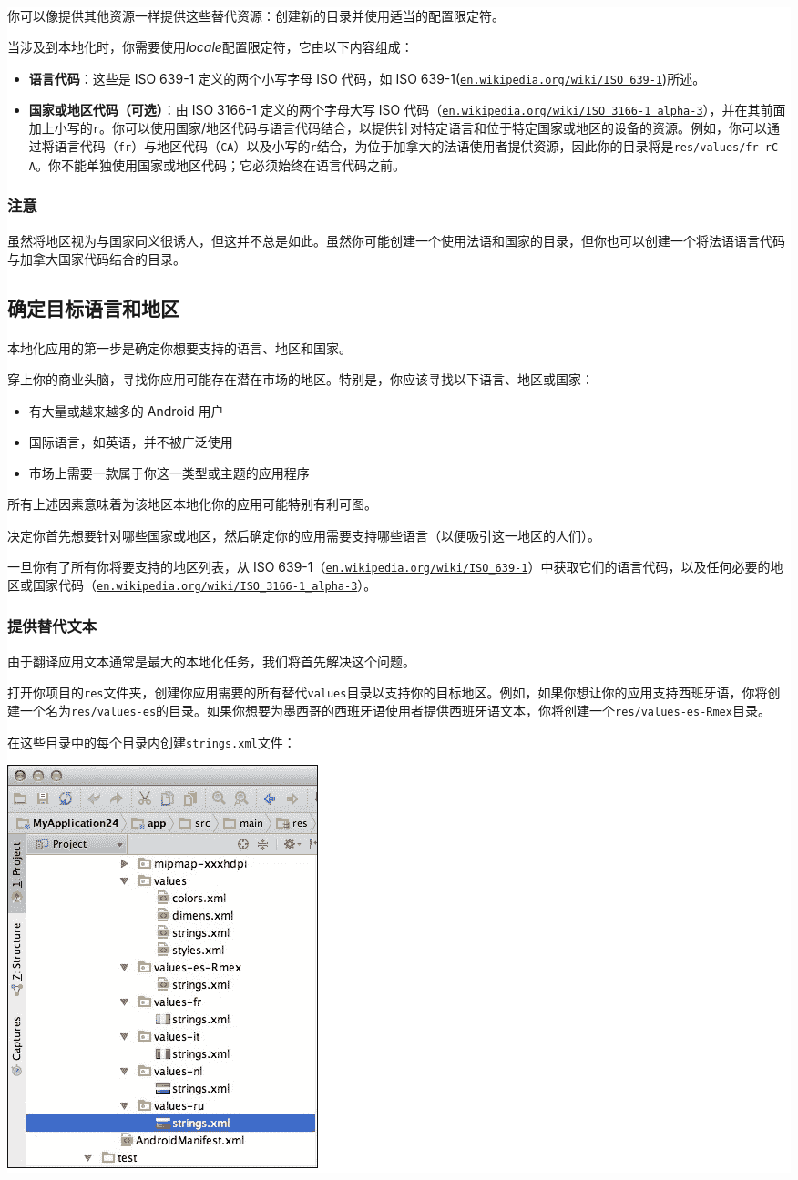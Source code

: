 你可以像提供其他资源一样提供这些替代资源：创建新的目录并使用适当的配置限定符。

当涉及到本地化时，你需要使用*locale*配置限定符，它由以下内容组成：

+   **语言代码**：这些是 ISO 639-1 定义的两个小写字母 ISO 代码，如 ISO 639-1([`en.wikipedia.org/wiki/ISO_639-1`](https://en.wikipedia.org/wiki/ISO_639-1))所述。

+   **国家或地区代码（可选）**：由 ISO 3166-1 定义的两个字母大写 ISO 代码（[`en.wikipedia.org/wiki/ISO_3166-1_alpha-3`](https://en.wikipedia.org/wiki/ISO_3166-1_alpha-3)），并在其前面加上小写的`r`。你可以使用国家/地区代码与语言代码结合，以提供针对特定语言和位于特定国家或地区的设备的资源。例如，你可以通过将语言代码（`fr`）与地区代码（`CA`）以及小写的`r`结合，为位于加拿大的法语使用者提供资源，因此你的目录将是`res/values/fr-rCA`。你不能单独使用国家或地区代码；它必须始终在语言代码之前。

### 注意

虽然将地区视为与国家同义很诱人，但这并不总是如此。虽然你可能创建一个使用法语和国家的目录，但你也可以创建一个将法语语言代码与加拿大国家代码结合的目录。

## 确定目标语言和地区

本地化应用的第一步是确定你想要支持的语言、地区和国家。

穿上你的商业头脑，寻找你应用可能存在潜在市场的地区。特别是，你应该寻找以下语言、地区或国家：

+   有大量或越来越多的 Android 用户

+   国际语言，如英语，并不被广泛使用

+   市场上需要一款属于你这一类型或主题的应用程序

所有上述因素意味着为该地区本地化你的应用可能特别有利可图。

决定你首先想要针对哪些国家或地区，然后确定你的应用需要支持哪些语言（以便吸引这一地区的人们）。

一旦你有了所有你将要支持的地区列表，从 ISO 639-1（[`en.wikipedia.org/wiki/ISO_639-1`](https://en.wikipedia.org/wiki/ISO_639-1)）中获取它们的语言代码，以及任何必要的地区或国家代码（[`en.wikipedia.org/wiki/ISO_3166-1_alpha-3`](https://en.wikipedia.org/wiki/ISO_3166-1_alpha-3)）。

### 提供替代文本

由于翻译应用文本通常是最大的本地化任务，我们将首先解决这个问题。

打开你项目的`res`文件夹，创建你应用需要的所有替代`values`目录以支持你的目标地区。例如，如果你想让你的应用支持西班牙语，你将创建一个名为`res/values-es`的目录。如果你想要为墨西哥的西班牙语使用者提供西班牙语文本，你将创建一个`res/values-es-Rmex`目录。

在这些目录中的每个目录内创建`strings.xml`文件：

![提供替代文本](img/B05061_8_3.jpg)
